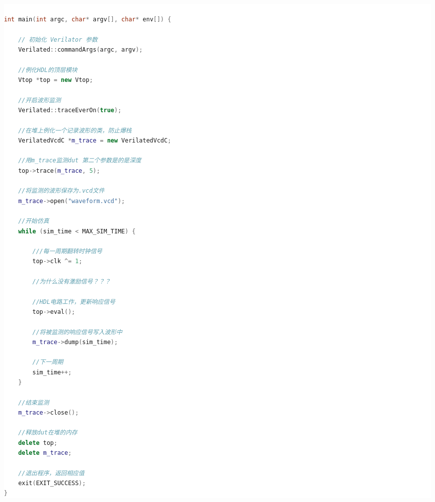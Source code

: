 ```c++

int main(int argc, char* argv[], char* env[]) {
    
    // 初始化 Verilator 参数
    Verilated::commandArgs(argc, argv);
    
    //例化HDL的顶层模块
    Vtop *top = new Vtop;
	
    //开启波形监测
    Verilated::traceEverOn(true);
    
    //在堆上例化一个记录波形的类，防止爆栈
    VerilatedVcdC *m_trace = new VerilatedVcdC;
    
    //用m_trace监测dut 第二个参数是的是深度
    top->trace(m_trace, 5);
    
    //将监测的波形保存为.vcd文件
    m_trace->open("waveform.vcd");

    //开始仿真
    while (sim_time < MAX_SIM_TIME) {
        
        ///每一周期翻转时钟信号
        top->clk ^= 1;
        
        //为什么没有激励信号？？？
        
        //HDL电路工作，更新响应信号
        top->eval();
        
        //将被监测的响应信号写入波形中
        m_trace->dump(sim_time);
        
        //下一周期
        sim_time++;
    }
    
    //结束监测
    m_trace->close();
    
    //释放dut在堆的内存
    delete top;
    delete m_trace;
    
    //退出程序，返回相应值
    exit(EXIT_SUCCESS);
}

```
